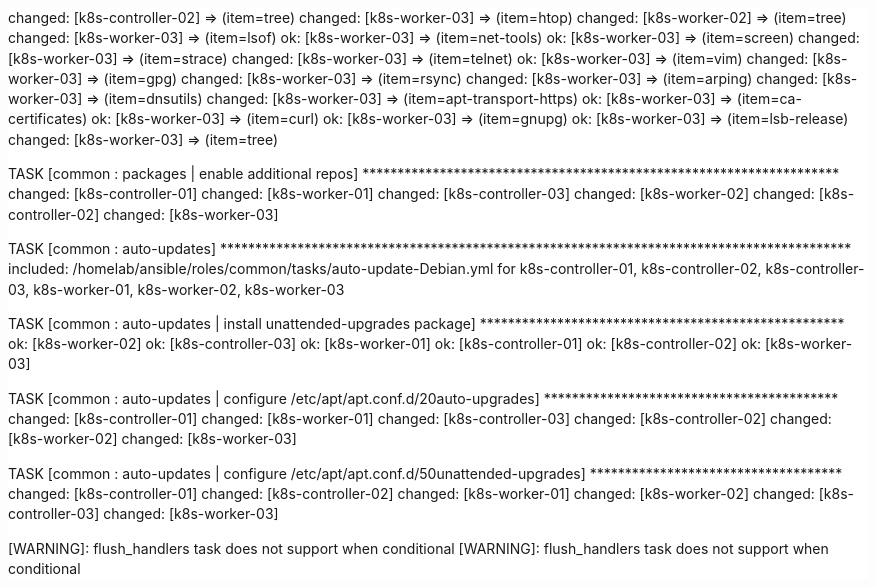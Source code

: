 changed: [k8s-controller-02] => (item=tree)
changed: [k8s-worker-03] => (item=htop)
changed: [k8s-worker-02] => (item=tree)
changed: [k8s-worker-03] => (item=lsof)
ok: [k8s-worker-03] => (item=net-tools)
ok: [k8s-worker-03] => (item=screen)
changed: [k8s-worker-03] => (item=strace)
changed: [k8s-worker-03] => (item=telnet)
ok: [k8s-worker-03] => (item=vim)
changed: [k8s-worker-03] => (item=gpg)
changed: [k8s-worker-03] => (item=rsync)
changed: [k8s-worker-03] => (item=arping)
changed: [k8s-worker-03] => (item=dnsutils)
changed: [k8s-worker-03] => (item=apt-transport-https)
ok: [k8s-worker-03] => (item=ca-certificates)
ok: [k8s-worker-03] => (item=curl)
ok: [k8s-worker-03] => (item=gnupg)
ok: [k8s-worker-03] => (item=lsb-release)
changed: [k8s-worker-03] => (item=tree)

TASK [common : packages | enable additional repos] ********************************************************************
changed: [k8s-controller-01]
changed: [k8s-worker-01]
changed: [k8s-controller-03]
changed: [k8s-worker-02]
changed: [k8s-controller-02]
changed: [k8s-worker-03]

TASK [common : auto-updates] ******************************************************************************************
included: /homelab/ansible/roles/common/tasks/auto-update-Debian.yml for k8s-controller-01, k8s-controller-02, k8s-controller-03, k8s-worker-01, k8s-worker-02, k8s-worker-03

TASK [common : auto-updates | install unattended-upgrades package] ****************************************************
ok: [k8s-worker-02]
ok: [k8s-controller-03]
ok: [k8s-worker-01]
ok: [k8s-controller-01]
ok: [k8s-controller-02]
ok: [k8s-worker-03]

TASK [common : auto-updates | configure /etc/apt/apt.conf.d/20auto-upgrades] ******************************************
changed: [k8s-controller-01]
changed: [k8s-worker-01]
changed: [k8s-controller-03]
changed: [k8s-controller-02]
changed: [k8s-worker-02]
changed: [k8s-worker-03]

TASK [common : auto-updates | configure /etc/apt/apt.conf.d/50unattended-upgrades] ************************************
changed: [k8s-controller-01]
changed: [k8s-controller-02]
changed: [k8s-worker-01]
changed: [k8s-worker-02]
changed: [k8s-controller-03]
changed: [k8s-worker-03]


[WARNING]: flush_handlers task does not support when conditional
[WARNING]: flush_handlers task does not support when conditional
